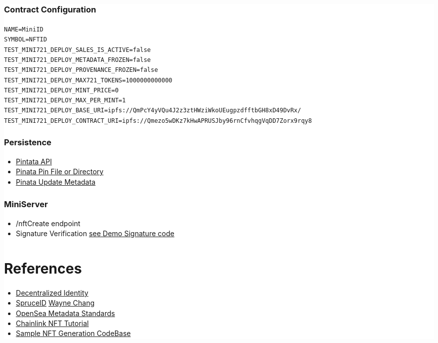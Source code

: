 ### Contract Configuration
```
NAME=MiniID
SYMBOL=NFTID
TEST_MINI721_DEPLOY_SALES_IS_ACTIVE=false
TEST_MINI721_DEPLOY_METADATA_FROZEN=false
TEST_MINI721_DEPLOY_PROVENANCE_FROZEN=false
TEST_MINI721_DEPLOY_MAX721_TOKENS=1000000000000
TEST_MINI721_DEPLOY_MINT_PRICE=0
TEST_MINI721_DEPLOY_MAX_PER_MINT=1
TEST_MINI721_DEPLOY_BASE_URI=ipfs://QmPcY4yVQu4J2z3ztHWziWkoUEugpzdfftbGH8xD49DvRx/
TEST_MINI721_DEPLOY_CONTRACT_URI=ipfs://Qmezo5wDKz7kHwAPRUSJby96rnCfvhqgVqDD7Zorx9rqy8
```

### Persistence
* [Pintata API](https://docs.pinata.cloud/pinata-api)
* [Pinata Pin File or Directory](https://docs.pinata.cloud/pinata-api/pinning/pin-file-or-directory)
* [Pinata Update Metadata](https://docs.pinata.cloud/pinata-api/pinning/update-metadata)


### MiniServer
* /nftCreate endpoint 
* Signature Verification [see Demo Signature code](https://github.com/polymorpher/sms-wallet/blob/main/demo/src/pages/SignatureDemo.jsx)

# References
  * [Decentralized Identity](https://ethereum.org/en/decentralized-identity/)
  * [SpruceID](https://www.spruceid.dev/) [Wayne Chang](https://www.linkedin.com/in/waynebuilds/)
  * [OpenSea Metadata Standards](https://docs.opensea.io/docs/metadata-standards)
  * [Chainlink NFT Tutorial](https://blog.chain.link/build-deploy-and-sell-your-own-dynamic-nft/)
  * [Sample NFT Generation CodeBase](https://github.com/PatrickAlphaC/dungeons-and-dragons-nft)



